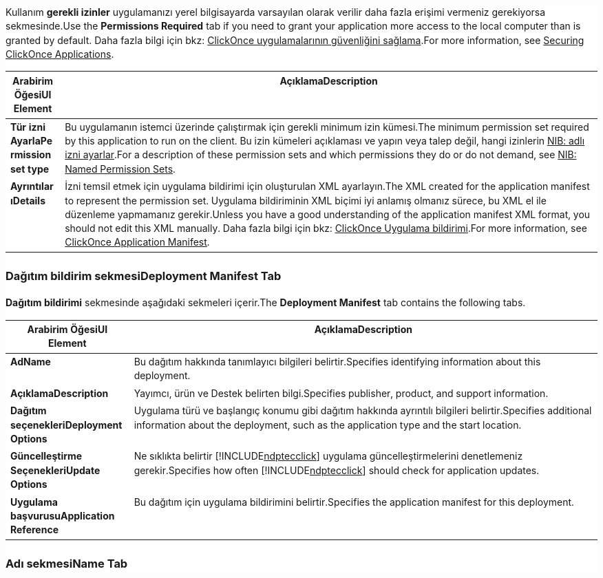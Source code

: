  <span data-ttu-id="340a3-319">Kullanım **gerekli izinler** uygulamanızı yerel bilgisayarda varsayılan olarak verilir daha fazla erişimi vermeniz gerekiyorsa sekmesinde.</span><span class="sxs-lookup"><span data-stu-id="340a3-319">Use the **Permissions Required** tab if you need to grant your application more access to the local computer than is granted by default.</span></span> <span data-ttu-id="340a3-320">Daha fazla bilgi için bkz: [ClickOnce uygulamalarının güvenliğini sağlama](/visualstudio/deployment/securing-clickonce-applications).</span><span class="sxs-lookup"><span data-stu-id="340a3-320">For more information, see [Securing ClickOnce Applications](/visualstudio/deployment/securing-clickonce-applications).</span></span>  
  
|<span data-ttu-id="340a3-321">Arabirim Öğesi</span><span class="sxs-lookup"><span data-stu-id="340a3-321">UI Element</span></span>|<span data-ttu-id="340a3-322">Açıklama</span><span class="sxs-lookup"><span data-stu-id="340a3-322">Description</span></span>|  
|----------------|-----------------|  
|<span data-ttu-id="340a3-323">**Tür izni Ayarla**</span><span class="sxs-lookup"><span data-stu-id="340a3-323">**Permission set type**</span></span>|<span data-ttu-id="340a3-324">Bu uygulamanın istemci üzerinde çalıştırmak için gerekli minimum izin kümesi.</span><span class="sxs-lookup"><span data-stu-id="340a3-324">The minimum permission set required by this application to run on the client.</span></span> <span data-ttu-id="340a3-325">Bu izin kümeleri açıklaması ve yapın veya talep değil, hangi izinlerin [NIB: adlı izni ayarlar](http://msdn.microsoft.com/library/08250d67-c99d-4ab0-8d2b-b0e12019f6e3).</span><span class="sxs-lookup"><span data-stu-id="340a3-325">For a description of these permission sets and which permissions they do or do not demand, see [NIB: Named Permission Sets](http://msdn.microsoft.com/library/08250d67-c99d-4ab0-8d2b-b0e12019f6e3).</span></span>|  
|<span data-ttu-id="340a3-326">**Ayrıntıları**</span><span class="sxs-lookup"><span data-stu-id="340a3-326">**Details**</span></span>|<span data-ttu-id="340a3-327">İzni temsil etmek için uygulama bildirimi için oluşturulan XML ayarlayın.</span><span class="sxs-lookup"><span data-stu-id="340a3-327">The XML created for the application manifest to represent the permission set.</span></span> <span data-ttu-id="340a3-328">Uygulama bildiriminin XML biçimi iyi anlamış olmanız sürece, bu XML el ile düzenleme yapmamanız gerekir.</span><span class="sxs-lookup"><span data-stu-id="340a3-328">Unless you have a good understanding of the application manifest XML format, you should not edit this XML manually.</span></span> <span data-ttu-id="340a3-329">Daha fazla bilgi için bkz: [ClickOnce Uygulama bildirimi](/visualstudio/deployment/clickonce-application-manifest).</span><span class="sxs-lookup"><span data-stu-id="340a3-329">For more information, see [ClickOnce Application Manifest](/visualstudio/deployment/clickonce-application-manifest).</span></span>|  
  
### <a name="deployment-manifest-tab"></a><span data-ttu-id="340a3-330">Dağıtım bildirim sekmesi</span><span class="sxs-lookup"><span data-stu-id="340a3-330">Deployment Manifest Tab</span></span>  
 <span data-ttu-id="340a3-331">**Dağıtım bildirimi** sekmesinde aşağıdaki sekmeleri içerir.</span><span class="sxs-lookup"><span data-stu-id="340a3-331">The **Deployment Manifest** tab contains the following tabs.</span></span>  
  
|<span data-ttu-id="340a3-332">Arabirim Öğesi</span><span class="sxs-lookup"><span data-stu-id="340a3-332">UI Element</span></span>|<span data-ttu-id="340a3-333">Açıklama</span><span class="sxs-lookup"><span data-stu-id="340a3-333">Description</span></span>|  
|----------------|-----------------|  
|<span data-ttu-id="340a3-334">**Ad**</span><span class="sxs-lookup"><span data-stu-id="340a3-334">**Name**</span></span>|<span data-ttu-id="340a3-335">Bu dağıtım hakkında tanımlayıcı bilgileri belirtir.</span><span class="sxs-lookup"><span data-stu-id="340a3-335">Specifies identifying information about this deployment.</span></span>|  
|<span data-ttu-id="340a3-336">**Açıklama**</span><span class="sxs-lookup"><span data-stu-id="340a3-336">**Description**</span></span>|<span data-ttu-id="340a3-337">Yayımcı, ürün ve Destek belirten bilgi.</span><span class="sxs-lookup"><span data-stu-id="340a3-337">Specifies publisher, product, and support information.</span></span>|  
|<span data-ttu-id="340a3-338">**Dağıtım seçenekleri**</span><span class="sxs-lookup"><span data-stu-id="340a3-338">**Deployment Options**</span></span>|<span data-ttu-id="340a3-339">Uygulama türü ve başlangıç konumu gibi dağıtım hakkında ayrıntılı bilgileri belirtir.</span><span class="sxs-lookup"><span data-stu-id="340a3-339">Specifies additional information about the deployment, such as the application type and the start location.</span></span>|  
|<span data-ttu-id="340a3-340">**Güncelleştirme Seçenekleri**</span><span class="sxs-lookup"><span data-stu-id="340a3-340">**Update Options**</span></span>|<span data-ttu-id="340a3-341">Ne sıklıkta belirtir [!INCLUDE[ndptecclick](../../../includes/ndptecclick-md.md)] uygulama güncelleştirmelerini denetlemeniz gerekir.</span><span class="sxs-lookup"><span data-stu-id="340a3-341">Specifies how often [!INCLUDE[ndptecclick](../../../includes/ndptecclick-md.md)] should check for application updates.</span></span>|  
|<span data-ttu-id="340a3-342">**Uygulama başvurusu**</span><span class="sxs-lookup"><span data-stu-id="340a3-342">**Application Reference**</span></span>|<span data-ttu-id="340a3-343">Bu dağıtım için uygulama bildirimini belirtir.</span><span class="sxs-lookup"><span data-stu-id="340a3-343">Specifies the application manifest for this deployment.</span></span>|  
  
### <a name="name-tab"></a><span data-ttu-id="340a3-344">Adı sekmesi</span><span class="sxs-lookup"><span data-stu-id="340a3-344">Name Tab</span></span>  